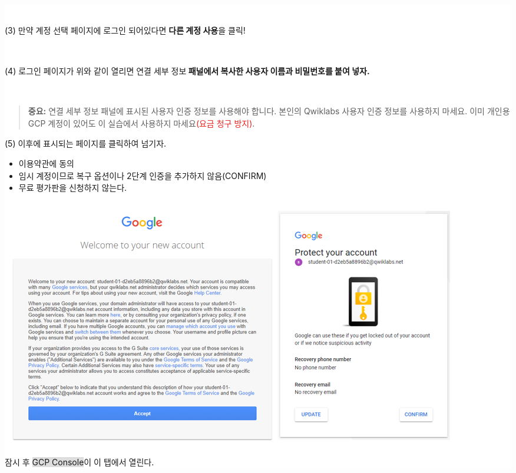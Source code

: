 <p>&nbsp;</p>
<p>(3) 만약 계정 선택 페이지에 로그인 되어있다면<span>&nbsp;</span><b>다른 계정 사용</b>을 클릭!</p>
<p>&nbsp;</p>
<p>(4) 로그인 페이지가 위와 같이 열리면 연결 세부 정보<b> 패널에서 복사한 사용자 이름과 비밀번호를&nbsp;붙여 넣자.</b></p>
<p>&nbsp;</p>
<blockquote data-ke-style="style2"><b>중요:</b><span>&nbsp;</span>연결 세부 정보 패널에 표시된 사용자 인증 정보를 사용해야 합니다. 본인의 Qwiklabs 사용자 인증 정보를 사용하지 마세요. 이미 개인용 GCP 계정이 있어도 이 실습에서 사용하지 마세요<span style="color: #ee2323;">(요금 청구 방지)</span>.</blockquote>
<p>(5) 이후에 표시되는 페이지를 클릭하여 넘기자.</p>
<ul>
<li>이용약관에 동의</li>
<li>임시 계정이므로 복구 옵션이나 2단계 인증을 추가하지 않음(CONFIRM)</li>
<li>무료 평가판을 신청하지 않는다.</li>
</ul>

![img](../.vuepress/public/images/img-gcp/GCP가상머신만들기(5).png)  

<p>잠시 후 <span style="background-color: #dddddd;">GCP Console</span>이 이 탭에서 열린다.</p>
